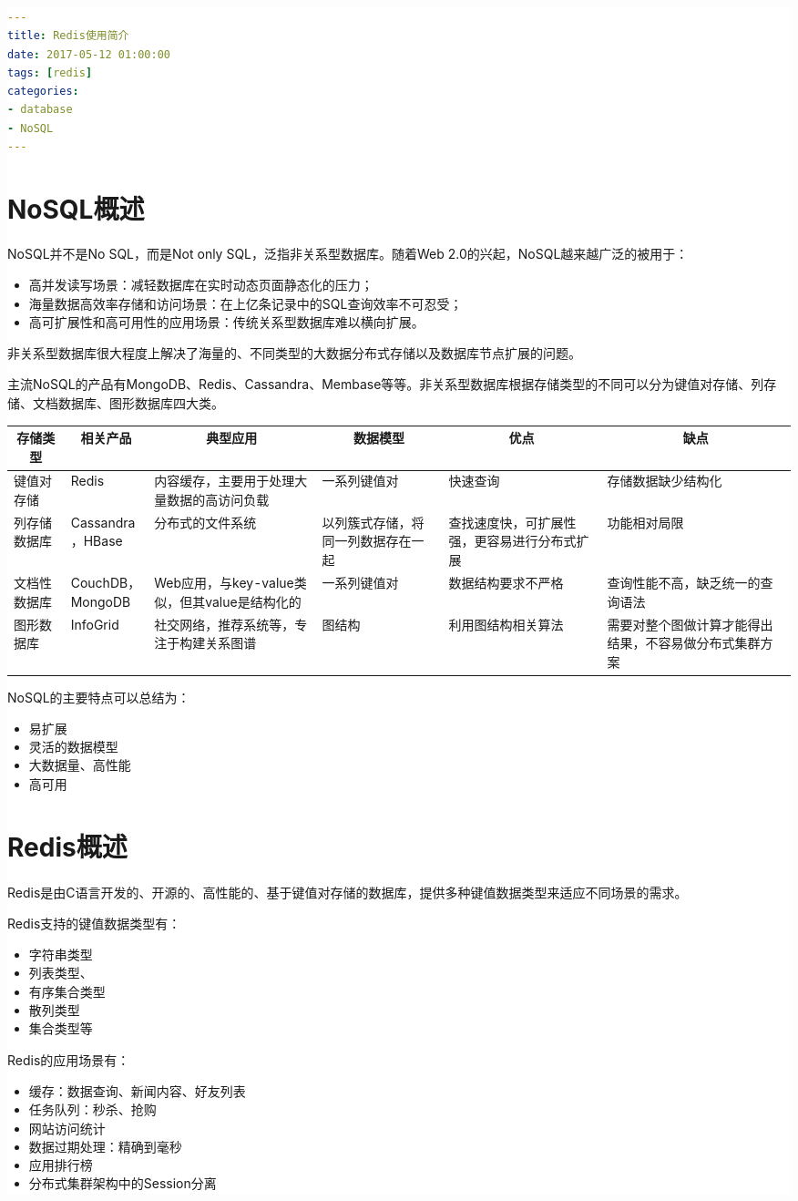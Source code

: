 ```yaml
---
title: Redis使用简介
date: 2017-05-12 01:00:00
tags: [redis]
categories:
- database
- NoSQL
---
```


# NoSQL概述
NoSQL并不是No SQL，而是Not only SQL，泛指非关系型数据库。随着Web 2.0的兴起，NoSQL越来越广泛的被用于：
- 高并发读写场景：减轻数据库在实时动态页面静态化的压力；
- 海量数据高效率存储和访问场景：在上亿条记录中的SQL查询效率不可忍受；
- 高可扩展性和高可用性的应用场景：传统关系型数据库难以横向扩展。

非关系型数据库很大程度上解决了海量的、不同类型的大数据分布式存储以及数据库节点扩展的问题。



主流NoSQL的产品有MongoDB、Redis、Cassandra、Membase等等。非关系型数据库根据存储类型的不同可以分为键值对存储、列存储、文档数据库、图形数据库四大类。

|  存储类型   | 相关产品  |  典型应用  |  数据模型   |  优点 |  缺点 |
| ------------ | -------- | -------- | ---------- | ----- | ----- |
| 键值对存储   | Redis  | 内容缓存，主要用于处理大量数据的高访问负载    | 一系列键值对   | 快速查询  | 存储数据缺少结构化  |
| 列存储数据库 | Cassandra，HBase | 分布式的文件系统  | 以列簇式存储，将同一列数据存在一起 | 查找速度快，可扩展性强，更容易进行分布式扩展 | 功能相对局限  |
| 文档性数据库 | CouchDB，MongoDB | Web应用，与key-value类似，但其value是结构化的 | 一系列键值对  | 数据结构要求不严格  | 查询性能不高，缺乏统一的查询语法 |
| 图形数据库 | InfoGrid | 社交网络，推荐系统等，专注于构建关系图谱 | 图结构 | 利用图结构相关算法 | 需要对整个图做计算才能得出结果，不容易做分布式集群方案 |

NoSQL的主要特点可以总结为：
- 易扩展
- 灵活的数据模型
- 大数据量、高性能
- 高可用

# Redis概述
Redis是由C语言开发的、开源的、高性能的、基于键值对存储的数据库，提供多种键值数据类型来适应不同场景的需求。

Redis支持的键值数据类型有：
- 字符串类型
- 列表类型、
- 有序集合类型
- 散列类型
- 集合类型等

Redis的应用场景有：
- 缓存：数据查询、新闻内容、好友列表
- 任务队列：秒杀、抢购
- 网站访问统计
- 数据过期处理：精确到毫秒
- 应用排行榜
- 分布式集群架构中的Session分离
